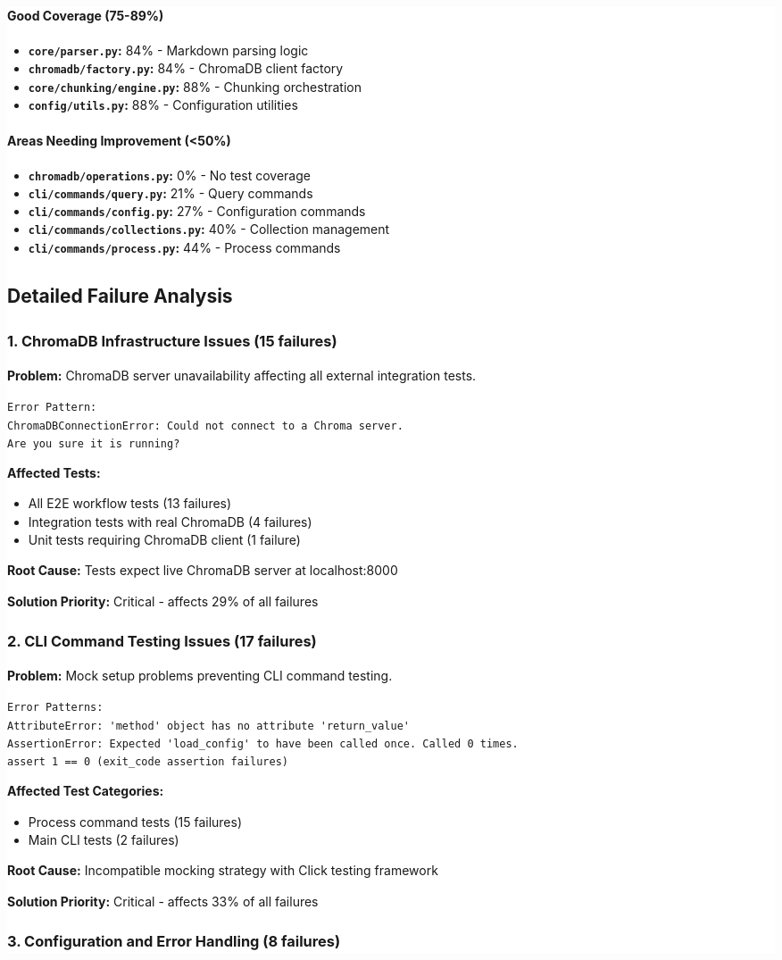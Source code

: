 #### Good Coverage (75-89%)
- **`core/parser.py`:** 84% - Markdown parsing logic
- **`chromadb/factory.py`:** 84% - ChromaDB client factory
- **`core/chunking/engine.py`:** 88% - Chunking orchestration
- **`config/utils.py`:** 88% - Configuration utilities

#### Areas Needing Improvement (<50%)
- **`chromadb/operations.py`:** 0% - No test coverage
- **`cli/commands/query.py`:** 21% - Query commands
- **`cli/commands/config.py`:** 27% - Configuration commands
- **`cli/commands/collections.py`:** 40% - Collection management
- **`cli/commands/process.py`:** 44% - Process commands

## Detailed Failure Analysis

### 1. ChromaDB Infrastructure Issues (15 failures)

**Problem:** ChromaDB server unavailability affecting all external integration tests.

```
Error Pattern:
ChromaDBConnectionError: Could not connect to a Chroma server. 
Are you sure it is running?
```

**Affected Tests:**
- All E2E workflow tests (13 failures)
- Integration tests with real ChromaDB (4 failures)
- Unit tests requiring ChromaDB client (1 failure)

**Root Cause:** Tests expect live ChromaDB server at localhost:8000

**Solution Priority:** Critical - affects 29% of all failures

### 2. CLI Command Testing Issues (17 failures)

**Problem:** Mock setup problems preventing CLI command testing.

```
Error Patterns:
AttributeError: 'method' object has no attribute 'return_value'
AssertionError: Expected 'load_config' to have been called once. Called 0 times.
assert 1 == 0 (exit_code assertion failures)
```

**Affected Test Categories:**
- Process command tests (15 failures)
- Main CLI tests (2 failures)

**Root Cause:** Incompatible mocking strategy with Click testing framework

**Solution Priority:** Critical - affects 33% of all failures

### 3. Configuration and Error Handling (8 failures)
